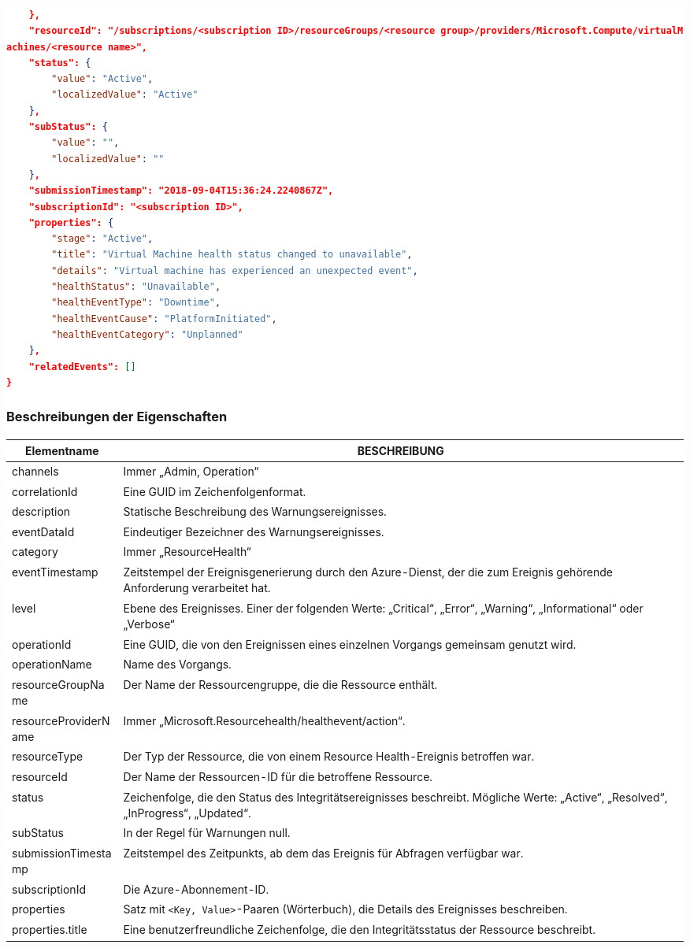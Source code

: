 ```json
    },
    "resourceId": "/subscriptions/<subscription ID>/resourceGroups/<resource group>/providers/Microsoft.Compute/virtualMachines/<resource name>",
    "status": {
        "value": "Active",
        "localizedValue": "Active"
    },
    "subStatus": {
        "value": "",
        "localizedValue": ""
    },
    "submissionTimestamp": "2018-09-04T15:36:24.2240867Z",
    "subscriptionId": "<subscription ID>",
    "properties": {
        "stage": "Active",
        "title": "Virtual Machine health status changed to unavailable",
        "details": "Virtual machine has experienced an unexpected event",
        "healthStatus": "Unavailable",
        "healthEventType": "Downtime",
        "healthEventCause": "PlatformInitiated",
        "healthEventCategory": "Unplanned"
    },
    "relatedEvents": []
}
```

### <a name="property-descriptions"></a>Beschreibungen der Eigenschaften
| Elementname | BESCHREIBUNG |
| --- | --- |
| channels | Immer „Admin, Operation“ |
| correlationId | Eine GUID im Zeichenfolgenformat. |
| description |Statische Beschreibung des Warnungsereignisses. |
| eventDataId |Eindeutiger Bezeichner des Warnungsereignisses. |
| category | Immer „ResourceHealth“ |
| eventTimestamp |Zeitstempel der Ereignisgenerierung durch den Azure-Dienst, der die zum Ereignis gehörende Anforderung verarbeitet hat. |
| level |Ebene des Ereignisses. Einer der folgenden Werte: „Critical“, „Error“, „Warning“, „Informational“ oder „Verbose“ |
| operationId |Eine GUID, die von den Ereignissen eines einzelnen Vorgangs gemeinsam genutzt wird. |
| operationName |Name des Vorgangs. |
| resourceGroupName |Der Name der Ressourcengruppe, die die Ressource enthält. |
| resourceProviderName |Immer „Microsoft.Resourcehealth/healthevent/action“. |
| resourceType | Der Typ der Ressource, die von einem Resource Health-Ereignis betroffen war. |
| resourceId | Der Name der Ressourcen-ID für die betroffene Ressource. |
| status |Zeichenfolge, die den Status des Integritätsereignisses beschreibt. Mögliche Werte: „Active“, „Resolved“, „InProgress“, „Updated“. |
| subStatus | In der Regel für Warnungen null. |
| submissionTimestamp |Zeitstempel des Zeitpunkts, ab dem das Ereignis für Abfragen verfügbar war. |
| subscriptionId |Die Azure-Abonnement-ID. |
| properties |Satz mit `<Key, Value>`-Paaren (Wörterbuch), die Details des Ereignisses beschreiben.|
| properties.title | Eine benutzerfreundliche Zeichenfolge, die den Integritätsstatus der Ressource beschreibt. |
